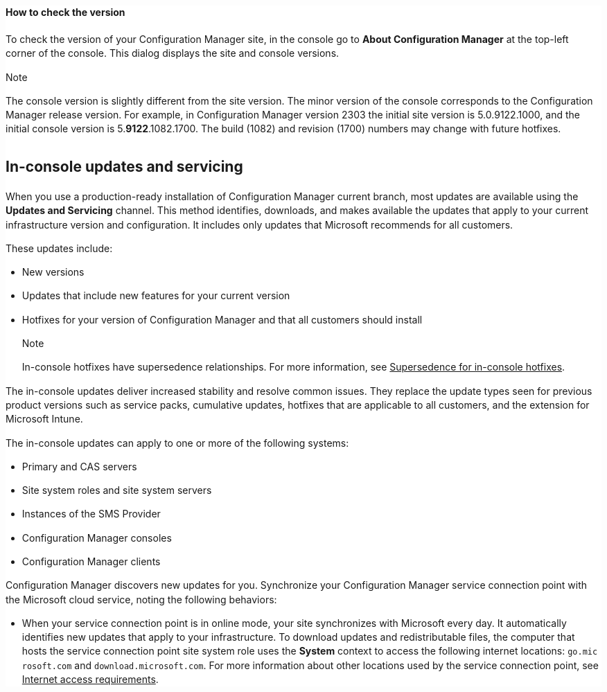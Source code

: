 #### How to check the version

To check the version of your Configuration Manager site, in the console go to **About Configuration Manager** at the top-left corner of the console. This dialog displays the site and console versions.

> [!NOTE]
> The console version is slightly different from the site version. The minor version of the console corresponds to the Configuration Manager release version. For example, in Configuration Manager version 2303 the initial site version is 5.0.9122.1000, and the initial console version is 5.**9122**.1082.1700. The build (1082) and revision (1700) numbers may change with future hotfixes.

## <a name="bkmk_inconsole"></a> In-console updates and servicing

When you use a production-ready installation of Configuration Manager current branch, most updates are available using the **Updates and Servicing** channel. This method identifies, downloads, and makes available the updates that apply to your current infrastructure version and configuration. It includes only updates that Microsoft recommends for all customers.

These updates include:

- New versions

- Updates that include new features for your current version

- Hotfixes for your version of Configuration Manager and that all customers should install

    > [!NOTE]
    > In-console hotfixes have supersedence relationships. For more information, see [Supersedence for in-console hotfixes](#bkmk_supersede).

The in-console updates deliver increased stability and resolve common issues. They replace the update types seen for previous product versions such as service packs, cumulative updates, hotfixes that are applicable to all customers, and the extension for Microsoft Intune.

The in-console updates can apply to one or more of the following systems:

- Primary and CAS servers

- Site system roles and site system servers

- Instances of the SMS Provider

- Configuration Manager consoles

- Configuration Manager clients

Configuration Manager discovers new updates for you. Synchronize your Configuration Manager service connection point with the Microsoft cloud service, noting the following behaviors:

- When your service connection point is in online mode, your site synchronizes with Microsoft every day. It automatically identifies new updates that apply to your infrastructure. To download updates and redistributable files, the computer that hosts the service connection point site system role uses the **System** context to access the following internet locations: `go.microsoft.com` and `download.microsoft.com`. For more information about other locations used by the service connection point, see [Internet access requirements](../../plan-design/network/internet-endpoints.md#service-connection-point).
